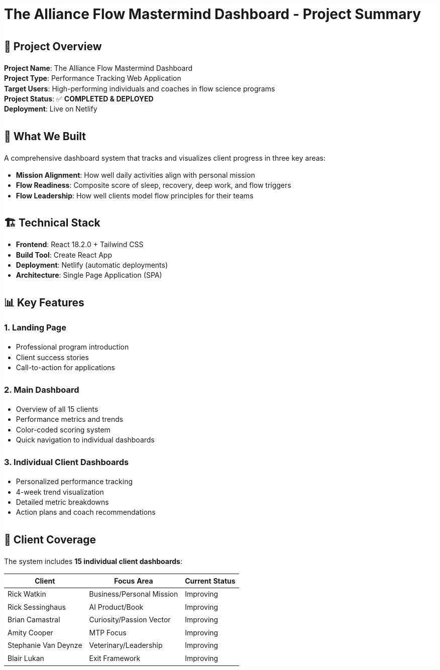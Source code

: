 # The Alliance Flow Mastermind Dashboard - Project Summary

## 🎯 Project Overview

**Project Name**: The Alliance Flow Mastermind Dashboard  
**Project Type**: Performance Tracking Web Application  
**Target Users**: High-performing individuals and coaches in flow science programs  
**Project Status**: ✅ **COMPLETED & DEPLOYED**  
**Deployment**: Live on Netlify  

## 🚀 What We Built

A comprehensive dashboard system that tracks and visualizes client progress in three key areas:
- **Mission Alignment**: How well daily activities align with personal mission
- **Flow Readiness**: Composite score of sleep, recovery, deep work, and flow triggers
- **Flow Leadership**: How well clients model flow principles for their teams

## 🏗️ Technical Stack

- **Frontend**: React 18.2.0 + Tailwind CSS
- **Build Tool**: Create React App
- **Deployment**: Netlify (automatic deployments)
- **Architecture**: Single Page Application (SPA)

## 📊 Key Features

### 1. Landing Page
- Professional program introduction
- Client success stories
- Call-to-action for applications

### 2. Main Dashboard
- Overview of all 15 clients
- Performance metrics and trends
- Color-coded scoring system
- Quick navigation to individual dashboards

### 3. Individual Client Dashboards
- Personalized performance tracking
- 4-week trend visualization
- Detailed metric breakdowns
- Action plans and coach recommendations

## 👥 Client Coverage

The system includes **15 individual client dashboards**:

| Client | Focus Area | Current Status |
|--------|------------|----------------|
| Rick Watkin | Business/Personal Mission | Improving |
| Rick Sessinghaus | AI Product/Book | Improving |
| Brian Camastral | Curiosity/Passion Vector | Improving |
| Amity Cooper | MTP Focus | Improving |
| Stephanie Van Deynze | Veterinary/Leadership | Improving |
| Blair Lukan | Exit Framework | Improving |